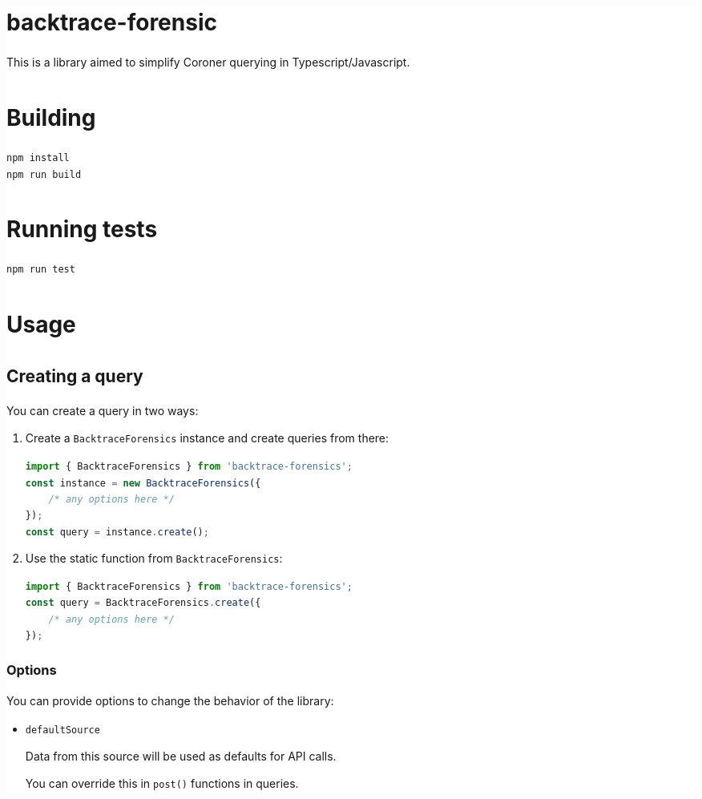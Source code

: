 # backtrace-forensic

This is a library aimed to simplify Coroner querying in Typescript/Javascript.

# Building

```
npm install
npm run build
```

# Running tests

```
npm run test
```

# Usage

## Creating a query

You can create a query in two ways:

1. Create a `BacktraceForensics` instance and create queries from there:

    ```typescript
    import { BacktraceForensics } from 'backtrace-forensics';
    const instance = new BacktraceForensics({
        /* any options here */
    });
    const query = instance.create();
    ```

2. Use the static function from `BacktraceForensics`:

    ```typescript
    import { BacktraceForensics } from 'backtrace-forensics';
    const query = BacktraceForensics.create({
        /* any options here */
    });
    ```

### Options

You can provide options to change the behavior of the library:

-   `defaultSource`

    Data from this source will be used as defaults for API calls.

    You can override this in `post()` functions in queries.
